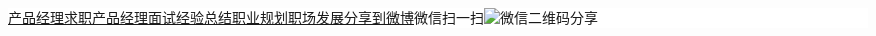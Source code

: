 [产品经理求职](https://www.woshipm.com/tag/%e4%ba%a7%e5%93%81%e7%bb%8f%e7%90%86%e6%b1%82%e8%81%8c)[产品经理面试](https://www.woshipm.com/tag/%e4%ba%a7%e5%93%81%e7%bb%8f%e7%90%86%e9%9d%a2%e8%af%95)[经验总结](https://www.woshipm.com/tag/%e7%bb%8f%e9%aa%8c%e6%80%bb%e7%bb%93)[职业规划](https://www.woshipm.com/tag/%e8%81%8c%e4%b8%9a%e8%a7%84%e5%88%92)[职场发展](https://www.woshipm.com/tag/%e8%81%8c%e5%9c%ba%e5%8f%91%e5%b1%95)[分享到微博](https://service.weibo.com/share/share.php?appkey=2775287854&title=产品经理求职难，面试通过率低，可能是因为少准备了它：求职面试逐字稿&url=https://www.woshipm.com/zhichang/6157944.html&pic=https://image.woshipm.com/2024/11/03/3b4e1e88-999a-11ef-8da6-00163e142b65.png)微信扫一扫![微信二维码](https://api.pwmqr.com/qrcode/create/?url=https://www.woshipm.com/zhichang/6157944.html)分享